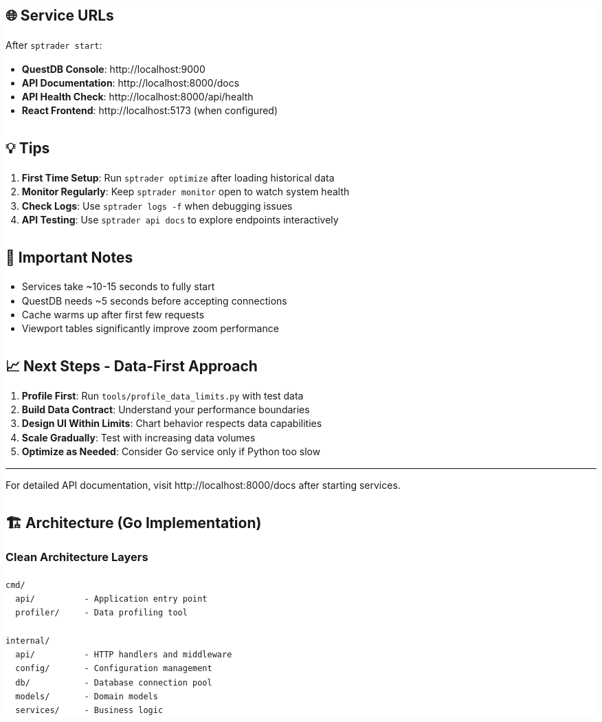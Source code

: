 ## 🌐 Service URLs

After `sptrader start`:
- **QuestDB Console**: http://localhost:9000
- **API Documentation**: http://localhost:8000/docs
- **API Health Check**: http://localhost:8000/api/health
- **React Frontend**: http://localhost:5173 (when configured)

## 💡 Tips

1. **First Time Setup**: Run `sptrader optimize` after loading historical data
2. **Monitor Regularly**: Keep `sptrader monitor` open to watch system health
3. **Check Logs**: Use `sptrader logs -f` when debugging issues
4. **API Testing**: Use `sptrader api docs` to explore endpoints interactively

## 🚨 Important Notes

- Services take ~10-15 seconds to fully start
- QuestDB needs ~5 seconds before accepting connections
- Cache warms up after first few requests
- Viewport tables significantly improve zoom performance

## 📈 Next Steps - Data-First Approach

1. **Profile First**: Run `tools/profile_data_limits.py` with test data
2. **Build Data Contract**: Understand your performance boundaries
3. **Design UI Within Limits**: Chart behavior respects data capabilities
4. **Scale Gradually**: Test with increasing data volumes
5. **Optimize as Needed**: Consider Go service only if Python too slow

---

For detailed API documentation, visit http://localhost:8000/docs after starting services.

## 🏗️ Architecture (Go Implementation)

### Clean Architecture Layers
```
cmd/
  api/          - Application entry point
  profiler/     - Data profiling tool
  
internal/
  api/          - HTTP handlers and middleware
  config/       - Configuration management
  db/           - Database connection pool
  models/       - Domain models
  services/     - Business logic
```
